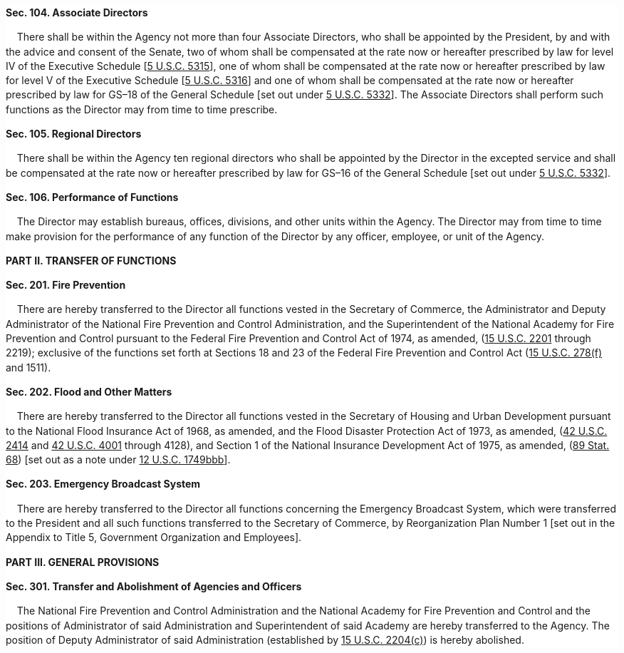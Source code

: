  __Sec. 104. Associate Directors__ 

    There shall be within the Agency not more than four Associate Directors, who shall be appointed by the President, by and with the advice and consent of the Senate, two of whom shall be compensated at the rate now or hereafter prescribed by law for level IV of the Executive Schedule \[[5 U.S.C. 5315][/us/usc/t5/s5315]\], one of whom shall be compensated at the rate now or hereafter prescribed by law for level V of the Executive Schedule \[[5 U.S.C. 5316][/us/usc/t5/s5316]\] and one of whom shall be compensated at the rate now or hereafter prescribed by law for GS–18 of the General Schedule \[set out under [5 U.S.C. 5332][/us/usc/t5/s5332]\]. The Associate Directors shall perform such functions as the Director may from time to time prescribe.

 __Sec. 105. Regional Directors__ 

    There shall be within the Agency ten regional directors who shall be appointed by the Director in the excepted service and shall be compensated at the rate now or hereafter prescribed by law for GS–16 of the General Schedule \[set out under [5 U.S.C. 5332][/us/usc/t5/s5332]\].

 __Sec. 106. Performance of Functions__ 

    The Director may establish bureaus, offices, divisions, and other units within the Agency. The Director may from time to time make provision for the performance of any function of the Director by any officer, employee, or unit of the Agency.

 __PART II. TRANSFER OF FUNCTIONS__ 

 __Sec. 201. Fire Prevention__ 

    There are hereby transferred to the Director all functions vested in the Secretary of Commerce, the Administrator and Deputy Administrator of the National Fire Prevention and Control Administration, and the Superintendent of the National Academy for Fire Prevention and Control pursuant to the Federal Fire Prevention and Control Act of 1974, as amended, ([15 U.S.C. 2201][/us/usc/t15/s2201] through 2219); exclusive of the functions set forth at Sections 18 and 23 of the Federal Fire Prevention and Control Act ([15 U.S.C. 278(f)][/us/usc/t15/s278/f] and 1511).

 __Sec. 202. Flood and Other Matters__ 

    There are hereby transferred to the Director all functions vested in the Secretary of Housing and Urban Development pursuant to the National Flood Insurance Act of 1968, as amended, and the Flood Disaster Protection Act of 1973, as amended, ([42 U.S.C. 2414][/us/usc/t42/s2414] and [42 U.S.C. 4001][/us/usc/t42/s4001] through 4128), and Section 1 of the National Insurance Development Act of 1975, as amended, ([89 Stat. 68][/us/stat/89/68]) \[set out as a note under [12 U.S.C. 1749bbb][/us/usc/t12/s1749bbb]\].

 __Sec. 203. Emergency Broadcast System__ 

    There are hereby transferred to the Director all functions concerning the Emergency Broadcast System, which were transferred to the President and all such functions transferred to the Secretary of Commerce, by Reorganization Plan Number 1 \[set out in the Appendix to Title 5, Government Organization and Employees\].

 __PART III. GENERAL PROVISIONS__ 

 __Sec. 301. Transfer and Abolishment of Agencies and Officers__ 

    The National Fire Prevention and Control Administration and the National Academy for Fire Prevention and Control and the positions of Administrator of said Administration and Superintendent of said Academy are hereby transferred to the Agency. The position of Deputy Administrator of said Administration (established by [15 U.S.C. 2204(c)][/us/usc/t15/s2204/c]) is hereby abolished.


[/us/pl/90/259]: https://publicdocs.github.io/go/links?ns=uslm&ref=%2Fus%2Fpl%2F90%2F259
[/us/pl/93/498]: https://publicdocs.github.io/go/links?ns=uslm&ref=%2Fus%2Fpl%2F93%2F498
[/us/stat/88/1535]: https://publicdocs.github.io/go/links?ns=uslm&ref=%2Fus%2Fstat%2F88%2F1535
[/us/pl/90/259]: https://publicdocs.github.io/go/links?ns=uslm&ref=%2Fus%2Fpl%2F90%2F259
[/us/pl/90/259/tII]: https://publicdocs.github.io/go/links?ns=uslm&ref=%2Fus%2Fpl%2F90%2F259%2FtII
[/us/stat/82/36]: https://publicdocs.github.io/go/links?ns=uslm&ref=%2Fus%2Fstat%2F82%2F36
[/us/usc/t15/s278f]: https://publicdocs.github.io/go/links?ns=uslm&ref=%2Fus%2Fusc%2Ft15%2Fs278f
[/us/pl/90/259]: https://publicdocs.github.io/go/links?ns=uslm&ref=%2Fus%2Fpl%2F90%2F259
[/us/pl/112/239/dA/tXVIII]: https://publicdocs.github.io/go/links?ns=uslm&ref=%2Fus%2Fpl%2F112%2F239%2FdA%2FtXVIII
[/us/stat/126/2099]: https://publicdocs.github.io/go/links?ns=uslm&ref=%2Fus%2Fstat%2F126%2F2099
[/us/pl/112/239]: https://publicdocs.github.io/go/links?ns=uslm&ref=%2Fus%2Fpl%2F112%2F239
[/us/usc/t42/s290a]: https://publicdocs.github.io/go/links?ns=uslm&ref=%2Fus%2Fusc%2Ft42%2Fs290a
[/us/pl/112/239/dA/tXVIII]: https://publicdocs.github.io/go/links?ns=uslm&ref=%2Fus%2Fpl%2F112%2F239%2FdA%2FtXVIII
[/us/stat/126/2117]: https://publicdocs.github.io/go/links?ns=uslm&ref=%2Fus%2Fstat%2F126%2F2117
[/us/pl/112/239]: https://publicdocs.github.io/go/links?ns=uslm&ref=%2Fus%2Fpl%2F112%2F239
[/us/pl/110/376]: https://publicdocs.github.io/go/links?ns=uslm&ref=%2Fus%2Fpl%2F110%2F376
[/us/stat/122/4056]: https://publicdocs.github.io/go/links?ns=uslm&ref=%2Fus%2Fstat%2F122%2F4056
[/us/usc/t15/s2234]: https://publicdocs.github.io/go/links?ns=uslm&ref=%2Fus%2Fusc%2Ft15%2Fs2234
[/us/usc/t6/s321d]: https://publicdocs.github.io/go/links?ns=uslm&ref=%2Fus%2Fusc%2Ft6%2Fs321d
[/us/pl/108/375/dC/tXXXVI]: https://publicdocs.github.io/go/links?ns=uslm&ref=%2Fus%2Fpl%2F108%2F375%2FdC%2FtXXXVI
[/us/stat/118/2195]: https://publicdocs.github.io/go/links?ns=uslm&ref=%2Fus%2Fstat%2F118%2F2195
[/us/usc/t15/s2229]: https://publicdocs.github.io/go/links?ns=uslm&ref=%2Fus%2Fusc%2Ft15%2Fs2229
[/us/pl/108/169/tI]: https://publicdocs.github.io/go/links?ns=uslm&ref=%2Fus%2Fpl%2F108%2F169%2FtI
[/us/stat/117/2036]: https://publicdocs.github.io/go/links?ns=uslm&ref=%2Fus%2Fstat%2F117%2F2036
[/us/usc/t15/s2216]: https://publicdocs.github.io/go/links?ns=uslm&ref=%2Fus%2Fusc%2Ft15%2Fs2216
[/us/usc/t15/s2204]: https://publicdocs.github.io/go/links?ns=uslm&ref=%2Fus%2Fusc%2Ft15%2Fs2204
[/us/pl/108/169/tII]: https://publicdocs.github.io/go/links?ns=uslm&ref=%2Fus%2Fpl%2F108%2F169%2FtII
[/us/stat/117/2036]: https://publicdocs.github.io/go/links?ns=uslm&ref=%2Fus%2Fstat%2F117%2F2036
[/us/usc/t15/s2206]: https://publicdocs.github.io/go/links?ns=uslm&ref=%2Fus%2Fusc%2Ft15%2Fs2206
[/us/pl/106/503/tI]: https://publicdocs.github.io/go/links?ns=uslm&ref=%2Fus%2Fpl%2F106%2F503%2FtI
[/us/stat/114/2298]: https://publicdocs.github.io/go/links?ns=uslm&ref=%2Fus%2Fstat%2F114%2F2298
[/us/usc/t42/s290a]: https://publicdocs.github.io/go/links?ns=uslm&ref=%2Fus%2Fusc%2Ft42%2Fs290a
[/us/pl/105/108]: https://publicdocs.github.io/go/links?ns=uslm&ref=%2Fus%2Fpl%2F105%2F108
[/us/stat/111/2264]: https://publicdocs.github.io/go/links?ns=uslm&ref=%2Fus%2Fstat%2F111%2F2264
[/us/pl/103/254]: https://publicdocs.github.io/go/links?ns=uslm&ref=%2Fus%2Fpl%2F103%2F254
[/us/stat/108/679]: https://publicdocs.github.io/go/links?ns=uslm&ref=%2Fus%2Fstat%2F108%2F679
[/us/usc/t15/s2216]: https://publicdocs.github.io/go/links?ns=uslm&ref=%2Fus%2Fusc%2Ft15%2Fs2216
[/us/pl/101/391]: https://publicdocs.github.io/go/links?ns=uslm&ref=%2Fus%2Fpl%2F101%2F391
[/us/stat/104/747]: https://publicdocs.github.io/go/links?ns=uslm&ref=%2Fus%2Fstat%2F104%2F747
[/us/usc/t5/s5707a]: https://publicdocs.github.io/go/links?ns=uslm&ref=%2Fus%2Fusc%2Ft5%2Fs5707a
[/us/usc/t15/s2203]: https://publicdocs.github.io/go/links?ns=uslm&ref=%2Fus%2Fusc%2Ft15%2Fs2203
[/us/pl/93/498]: https://publicdocs.github.io/go/links?ns=uslm&ref=%2Fus%2Fpl%2F93%2F498
[/us/stat/88/1535]: https://publicdocs.github.io/go/links?ns=uslm&ref=%2Fus%2Fstat%2F88%2F1535
[/us/usc/t42/s290a]: https://publicdocs.github.io/go/links?ns=uslm&ref=%2Fus%2Fusc%2Ft42%2Fs290a
[/us/usc/t15/s278g]: https://publicdocs.github.io/go/links?ns=uslm&ref=%2Fus%2Fusc%2Ft15%2Fs278g
[/us/pl/106/398]: https://publicdocs.github.io/go/links?ns=uslm&ref=%2Fus%2Fpl%2F106%2F398
[/us/stat/114/1654]: https://publicdocs.github.io/go/links?ns=uslm&ref=%2Fus%2Fstat%2F114%2F1654
[/us/pl/104/132/tVIII]: https://publicdocs.github.io/go/links?ns=uslm&ref=%2Fus%2Fpl%2F104%2F132%2FtVIII
[/us/stat/110/1316]: https://publicdocs.github.io/go/links?ns=uslm&ref=%2Fus%2Fstat%2F110%2F1316
[/us/pl/109/295/tVI]: https://publicdocs.github.io/go/links?ns=uslm&ref=%2Fus%2Fpl%2F109%2F295%2FtVI
[/us/stat/120/1410]: https://publicdocs.github.io/go/links?ns=uslm&ref=%2Fus%2Fstat%2F120%2F1410
[/us/pl/103/254]: https://publicdocs.github.io/go/links?ns=uslm&ref=%2Fus%2Fpl%2F103%2F254
[/us/stat/108/679]: https://publicdocs.github.io/go/links?ns=uslm&ref=%2Fus%2Fstat%2F108%2F679
[/us/pl/110/376]: https://publicdocs.github.io/go/links?ns=uslm&ref=%2Fus%2Fpl%2F110%2F376
[/us/stat/122/4056]: https://publicdocs.github.io/go/links?ns=uslm&ref=%2Fus%2Fstat%2F122%2F4056
[/us/pl/101/391]: https://publicdocs.github.io/go/links?ns=uslm&ref=%2Fus%2Fpl%2F101%2F391
[/us/stat/104/747]: https://publicdocs.github.io/go/links?ns=uslm&ref=%2Fus%2Fstat%2F104%2F747
[/us/pl/101/391]: https://publicdocs.github.io/go/links?ns=uslm&ref=%2Fus%2Fpl%2F101%2F391
[/us/stat/104/752]: https://publicdocs.github.io/go/links?ns=uslm&ref=%2Fus%2Fstat%2F104%2F752
[/us/pl/101/391]: https://publicdocs.github.io/go/links?ns=uslm&ref=%2Fus%2Fpl%2F101%2F391
[/us/stat/104/752]: https://publicdocs.github.io/go/links?ns=uslm&ref=%2Fus%2Fstat%2F104%2F752
[/us/stat/92/3788]: https://publicdocs.github.io/go/links?ns=uslm&ref=%2Fus%2Fstat%2F92%2F3788
[/us/usc/t5/s5313]: https://publicdocs.github.io/go/links?ns=uslm&ref=%2Fus%2Fusc%2Ft5%2Fs5313
[/us/usc/t5/s5315]: https://publicdocs.github.io/go/links?ns=uslm&ref=%2Fus%2Fusc%2Ft5%2Fs5315
[/us/usc/t5/s5315]: https://publicdocs.github.io/go/links?ns=uslm&ref=%2Fus%2Fusc%2Ft5%2Fs5315
[/us/usc/t5/s5316]: https://publicdocs.github.io/go/links?ns=uslm&ref=%2Fus%2Fusc%2Ft5%2Fs5316
[/us/usc/t5/s5332]: https://publicdocs.github.io/go/links?ns=uslm&ref=%2Fus%2Fusc%2Ft5%2Fs5332
[/us/usc/t5/s5332]: https://publicdocs.github.io/go/links?ns=uslm&ref=%2Fus%2Fusc%2Ft5%2Fs5332
[/us/usc/t15/s2201]: https://publicdocs.github.io/go/links?ns=uslm&ref=%2Fus%2Fusc%2Ft15%2Fs2201
[/us/usc/t15/s278/f]: https://publicdocs.github.io/go/links?ns=uslm&ref=%2Fus%2Fusc%2Ft15%2Fs278%2Ff
[/us/usc/t42/s2414]: https://publicdocs.github.io/go/links?ns=uslm&ref=%2Fus%2Fusc%2Ft42%2Fs2414
[/us/usc/t42/s4001]: https://publicdocs.github.io/go/links?ns=uslm&ref=%2Fus%2Fusc%2Ft42%2Fs4001
[/us/stat/89/68]: https://publicdocs.github.io/go/links?ns=uslm&ref=%2Fus%2Fstat%2F89%2F68
[/us/usc/t12/s1749bbb]: https://publicdocs.github.io/go/links?ns=uslm&ref=%2Fus%2Fusc%2Ft12%2Fs1749bbb
[/us/usc/t15/s2204/c]: https://publicdocs.github.io/go/links?ns=uslm&ref=%2Fus%2Fusc%2Ft15%2Fs2204%2Fc
[/us/usc/t5/s906]: https://publicdocs.github.io/go/links?ns=uslm&ref=%2Fus%2Fusc%2Ft5%2Fs906
[/us/pl/95/124]: https://publicdocs.github.io/go/links?ns=uslm&ref=%2Fus%2Fpl%2F95%2F124
[/us/usc/t5/s901/a]: https://publicdocs.github.io/go/links?ns=uslm&ref=%2Fus%2Fusc%2Ft5%2Fs901%2Fa
[/us/pl/95/422]: https://publicdocs.github.io/go/links?ns=uslm&ref=%2Fus%2Fpl%2F95%2F422
[/us/usc/t15/s2201]: https://publicdocs.github.io/go/links?ns=uslm&ref=%2Fus%2Fusc%2Ft15%2Fs2201
[/us/usc/t15/s278f]: https://publicdocs.github.io/go/links?ns=uslm&ref=%2Fus%2Fusc%2Ft15%2Fs278f
[/us/pl/95/422]: https://publicdocs.github.io/go/links?ns=uslm&ref=%2Fus%2Fpl%2F95%2F422
[/us/usc/t15/s2220]: https://publicdocs.github.io/go/links?ns=uslm&ref=%2Fus%2Fusc%2Ft15%2Fs2220
[/us/usc/t47/s305]: https://publicdocs.github.io/go/links?ns=uslm&ref=%2Fus%2Fusc%2Ft47%2Fs305
[/us/usc/t42/s2414/e]: https://publicdocs.github.io/go/links?ns=uslm&ref=%2Fus%2Fusc%2Ft42%2Fs2414%2Fe
[/us/usc/t42/s4001]: https://publicdocs.github.io/go/links?ns=uslm&ref=%2Fus%2Fusc%2Ft42%2Fs4001
[/us/usc/t42/s4001]: https://publicdocs.github.io/go/links?ns=uslm&ref=%2Fus%2Fusc%2Ft42%2Fs4001
[/us/usc/t12/s1735d/b]: https://publicdocs.github.io/go/links?ns=uslm&ref=%2Fus%2Fusc%2Ft12%2Fs1735d%2Fb
[/us/usc/t12/s1749bbb]: https://publicdocs.github.io/go/links?ns=uslm&ref=%2Fus%2Fusc%2Ft12%2Fs1749bbb
[/us/pl/94/13/s1]: https://publicdocs.github.io/go/links?ns=uslm&ref=%2Fus%2Fpl%2F94%2F13%2Fs1
[/us/usc/t12/s1749bbb]: https://publicdocs.github.io/go/links?ns=uslm&ref=%2Fus%2Fusc%2Ft12%2Fs1749bbb
[/us/usc/t47/s305]: https://publicdocs.github.io/go/links?ns=uslm&ref=%2Fus%2Fusc%2Ft47%2Fs305